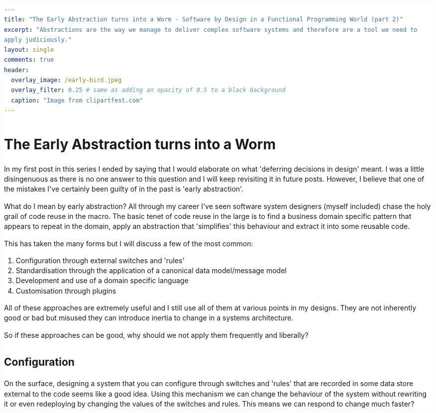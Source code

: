 ```yaml
---
title: "The Early Abstraction turns into a Worm - Software by Design in a Functional Programming World (part 2)"
excerpt: "Abstractions are the way we manage to deliver complex software systems and therefore are a tool we need to
apply judiciously."
layout: single
comments: true
header:
  overlay_image: /early-bird.jpeg
  overlay_filter: 0.25 # same as adding an opacity of 0.5 to a black background
  caption: "Image from clipartfest.com"
---
```



# The Early Abstraction turns into a Worm #

In my first post in this series I ended by saying that I would elaborate on what 'deferring decisions in design' meant. I was a
little disingenuous as there is no one answer to this question and I will keep revisiting it in future posts. However,
I believe that one of the mistakes I've certainly been guilty of in the past is 'early abstraction'.

What do I mean by early abstraction? All through my career I've seen software system designers (myself included) chase
the holy grail of code reuse in the macro. The basic tenet of code reuse in the large is to find a business domain
specific pattern that appears to repeat in the domain, apply an abstraction that 'simplifies' this behaviour and extract
it into some reusable code.

This has taken the many forms but I will discuss a few of the most common:

1. Configuration through external switches and 'rules'
2. Standardisation through the application of a canonical data model/message model
3. Development and use of a domain specific language
4. Customisation through plugins

All of these approaches are extremely useful and I still use all of them at various points in my designs.
They are not inherently good or bad but misused they can introduce inertia to change in a systems architecture.

So if these approaches can be good, why should we not apply them frequently and liberally?

## Configuration ##

On the surface, designing a system that you can configure through switches and 'rules' that are recorded in some data
store external to the code seems like a good idea. Using this mechanism we can change the behaviour of the system
without rewriting it or even redeploying by changing the values of the switches and rules. This means we can respond to
change much faster?

